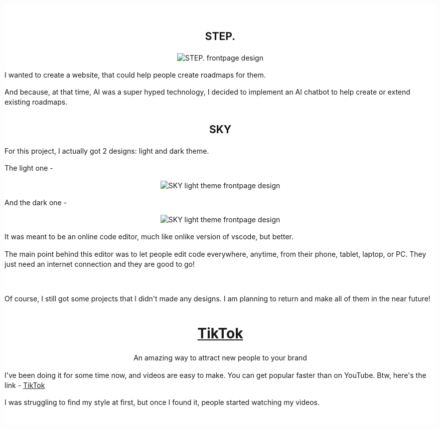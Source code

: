 <br />

## <center>STEP.</center>

<center>
<img alt='STEP. frontpage design' src='/step_frontpage.png'
style='width: 80%;' />
</center>

I wanted to create a website, that could help people create roadmaps for them.

And because, at that time, AI was a super hyped technology, I decided to implement an AI chatbot to help create or extend existing roadmaps.
 
## <center>SKY</center>

For this project, I actually got 2 designs: light and dark theme.

The light one - 

<center>
<img alt='SKY light theme frontpage design' src='/SKY_light_theme.png'
style='width: 80%;' />
</center>

And the dark one - 

<center>
<img alt='SKY light theme frontpage design' src='/SKY_dark_theme.png'
style='width: 80%;' />
</center>

It was meant to be an online code editor, much like onlike version of vscode, but better.

The main point behind this editor was to let people edit code everywhere, anytime, from their phone, tablet, laptop, or PC. They just need an internet connection and they are good to go!

<br />

Of course, I still got some projects that I didn't made any designs. I am planning to return and make all of them in the near future!

# <center>[TikTok](https://www.tiktok.com/@somewhat_real_carm1ne)</center>

<center>An amazing way to attract new people to your brand</center>

I've been doing it for some time now, and videos are easy to make. You can get popular faster than on YouTube.
Btw, here's the link - [TikTok](https://www.tiktok.com/@somewhat_real_carm1ne)

I was struggling to find my style at first, but once I found it, people started watching my videos.

<br />
